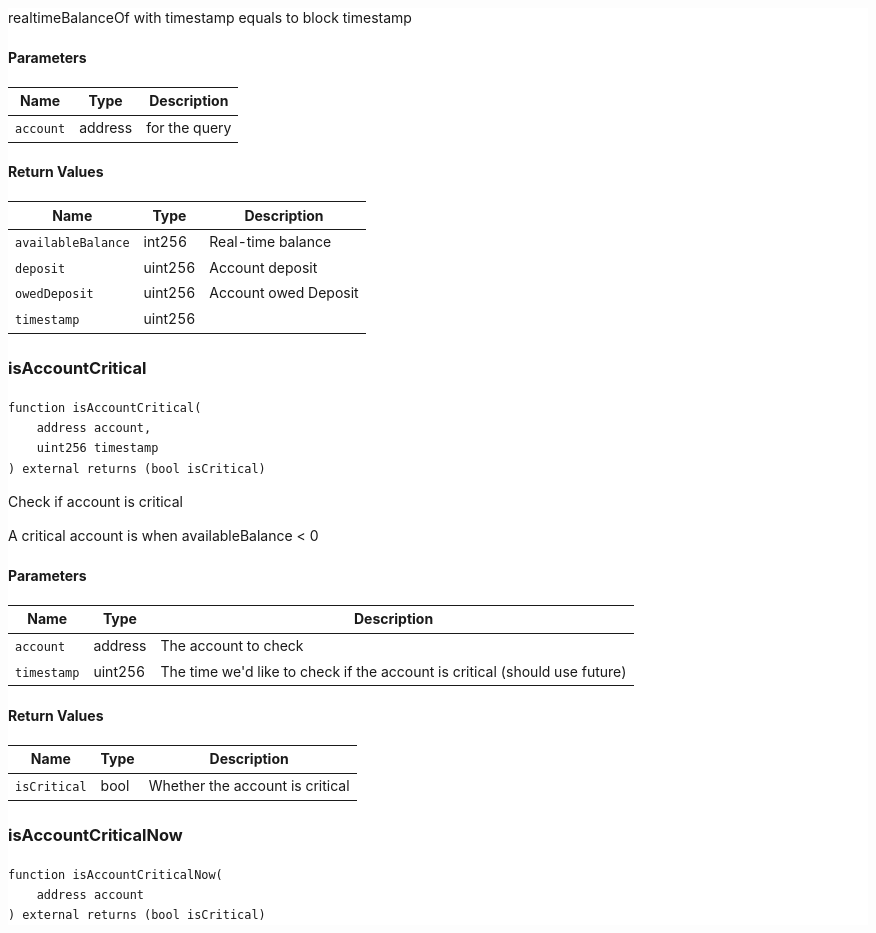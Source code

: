 realtimeBalanceOf with timestamp equals to block timestamp

#### Parameters

| Name      | Type    | Description   |
| --------- | ------- | ------------- |
| `account` | address | for the query |

#### Return Values

| Name               | Type    | Description          |
| ------------------ | ------- | -------------------- |
| `availableBalance` | int256  | Real-time balance    |
| `deposit`          | uint256 | Account deposit      |
| `owedDeposit`      | uint256 | Account owed Deposit |
| `timestamp`        | uint256 |                      |

### isAccountCritical

```solidity
function isAccountCritical(
    address account,
    uint256 timestamp
) external returns (bool isCritical)
```

Check if account is critical

A critical account is when availableBalance < 0

#### Parameters

| Name        | Type    | Description                                                                |
| ----------- | ------- | -------------------------------------------------------------------------- |
| `account`   | address | The account to check                                                       |
| `timestamp` | uint256 | The time we'd like to check if the account is critical (should use future) |

#### Return Values

| Name         | Type | Description                     |
| ------------ | ---- | ------------------------------- |
| `isCritical` | bool | Whether the account is critical |

### isAccountCriticalNow

```solidity
function isAccountCriticalNow(
    address account
) external returns (bool isCritical)
```
